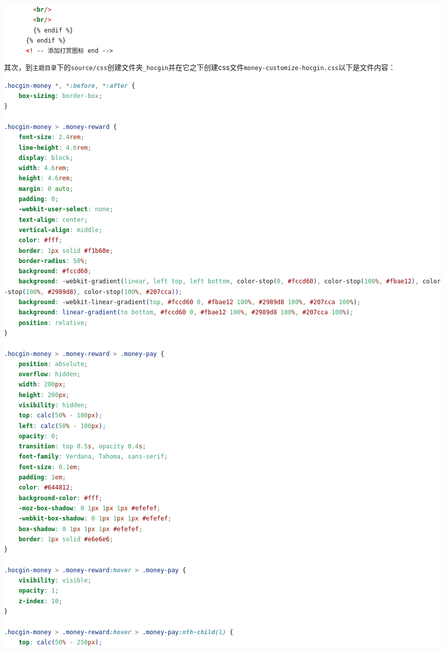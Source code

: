 ```html
	    <br/>
	    <br/>
        {% endif %}
      {% endif %}
      <! -- 添加打赏图标 end -->
```
其次，到`主题目录`下的`source/css`创建文件夹`_hocgin`并在它之下创建css文件`money-customize-hocgin.css`以下是文件内容：
```css
.hocgin-money *, *:before, *:after {
    box-sizing: border-box;
}

.hocgin-money > .money-reward {
    font-size: 2.4rem;
    line-height: 4.6rem;
    display: block;
    width: 4.6rem;
    height: 4.6rem;
    margin: 0 auto;
    padding: 0;
    -webkit-user-select: none;
    text-align: center;
    vertical-align: middle;
    color: #fff;
    border: 1px solid #f1b60e;
    border-radius: 50%;
    background: #fccd60;
    background: -webkit-gradient(linear, left top, left bottom, color-stop(0, #fccd60), color-stop(100%, #fbae12), color-stop(100%, #2989d8), color-stop(100%, #207cca));
    background: -webkit-linear-gradient(top, #fccd60 0, #fbae12 100%, #2989d8 100%, #207cca 100%);
    background: linear-gradient(to bottom, #fccd60 0, #fbae12 100%, #2989d8 100%, #207cca 100%);
    position: relative;
}

.hocgin-money > .money-reward > .money-pay {
    position: absolute;
    overflow: hidden;
    width: 200px;
    height: 200px;
    visibility: hidden;
    top: calc(50% - 100px);
    left: calc(50% - 100px);
    opacity: 0;
    transition: top 0.5s, opacity 0.4s;
    font-family: Verdana, Tahoma, sans-serif;
    font-size: 0.1em;
    padding: 1em;
    color: #644812;
    background-color: #fff;
    -moz-box-shadow: 0 1px 1px 1px #efefef;
    -webkit-box-shadow: 0 1px 1px 1px #efefef;
    box-shadow: 0 1px 1px 1px #efefef;
    border: 1px solid #e6e6e6;
}

.hocgin-money > .money-reward:hover > .money-pay {
    visibility: visible;
    opacity: 1;
    z-index: 10;
}

.hocgin-money > .money-reward:hover > .money-pay:nth-child(1) {
    top: calc(50% - 250px);
```